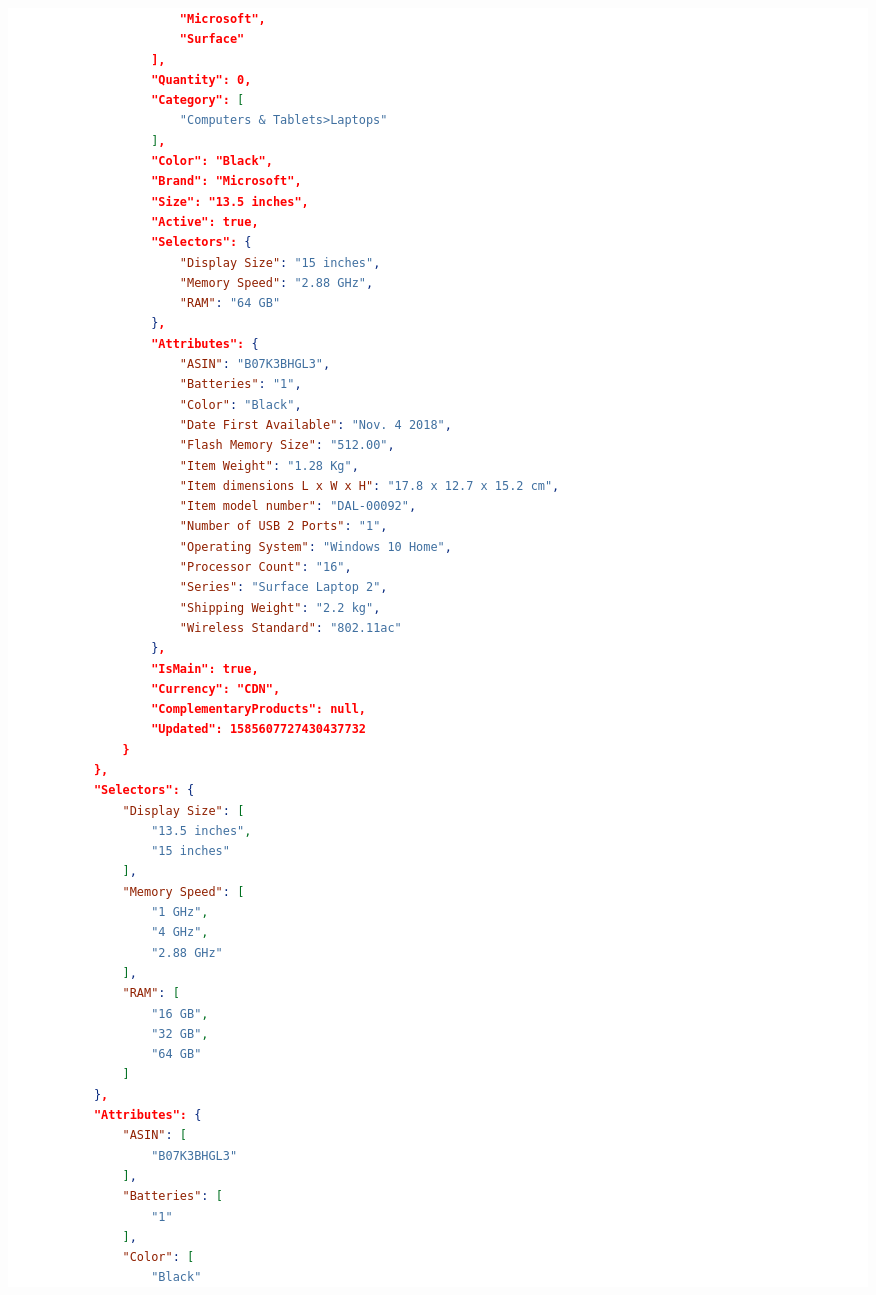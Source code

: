 ```json
                        "Microsoft",
                        "Surface"
                    ],
                    "Quantity": 0,
                    "Category": [
                        "Computers & Tablets>Laptops"
                    ],
                    "Color": "Black",
                    "Brand": "Microsoft",
                    "Size": "13.5 inches",
                    "Active": true,
                    "Selectors": {
                        "Display Size": "15 inches",
                        "Memory Speed": "2.88 GHz",
                        "RAM": "64 GB"
                    },
                    "Attributes": {
                        "ASIN": "B07K3BHGL3",
                        "Batteries": "1",
                        "Color": "Black",
                        "Date First Available": "Nov. 4 2018",
                        "Flash Memory Size": "512.00",
                        "Item Weight": "1.28 Kg",
                        "Item dimensions L x W x H": "17.8 x 12.7 x 15.2 cm",
                        "Item model number": "DAL-00092",
                        "Number of USB 2 Ports": "1",
                        "Operating System": "Windows 10 Home",
                        "Processor Count": "16",
                        "Series": "Surface Laptop 2",
                        "Shipping Weight": "2.2 kg",
                        "Wireless Standard": "802.11ac"
                    },
                    "IsMain": true,
                    "Currency": "CDN",
                    "ComplementaryProducts": null,
                    "Updated": 1585607727430437732
                }
            },
            "Selectors": {
                "Display Size": [
                    "13.5 inches",
                    "15 inches"
                ],
                "Memory Speed": [
                    "1 GHz",
                    "4 GHz",
                    "2.88 GHz"
                ],
                "RAM": [
                    "16 GB",
                    "32 GB",
                    "64 GB"
                ]
            },
            "Attributes": {
                "ASIN": [
                    "B07K3BHGL3"
                ],
                "Batteries": [
                    "1"
                ],
                "Color": [
                    "Black"
```